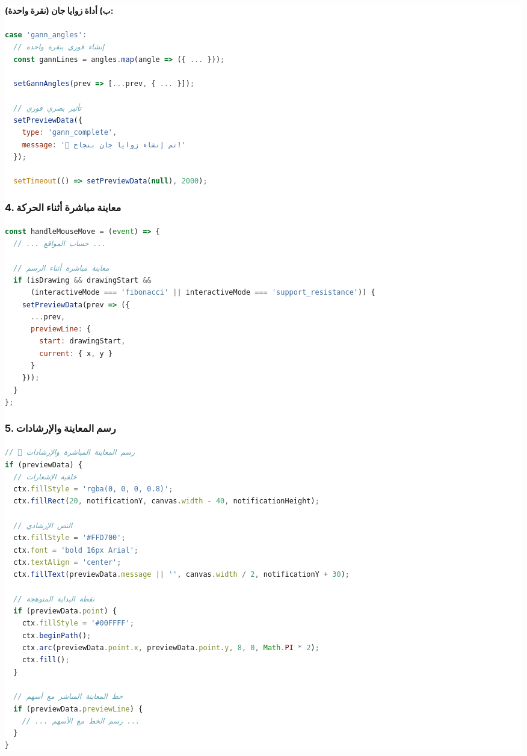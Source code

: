 #### ب) أداة زوايا جان (نقرة واحدة):
```jsx
case 'gann_angles':
  // إنشاء فوري بنقرة واحدة
  const gannLines = angles.map(angle => ({ ... }));
  
  setGannAngles(prev => [...prev, { ... }]);
  
  // تأثير بصري فوري
  setPreviewData({
    type: 'gann_complete',
    message: '🔄 تم إنشاء زوايا جان بنجاح!'
  });
  
  setTimeout(() => setPreviewData(null), 2000);
```

### 4. معاينة مباشرة أثناء الحركة
```jsx
const handleMouseMove = (event) => {
  // ... حساب المواقع ...
  
  // معاينة مباشرة أثناء الرسم
  if (isDrawing && drawingStart && 
      (interactiveMode === 'fibonacci' || interactiveMode === 'support_resistance')) {
    setPreviewData(prev => ({
      ...prev,
      previewLine: {
        start: drawingStart,
        current: { x, y }
      }
    }));
  }
};
```

### 5. رسم المعاينة والإرشادات
```jsx
// 🎯 رسم المعاينة المباشرة والإرشادات
if (previewData) {
  // خلفية الإشعارات
  ctx.fillStyle = 'rgba(0, 0, 0, 0.8)';
  ctx.fillRect(20, notificationY, canvas.width - 40, notificationHeight);
  
  // النص الإرشادي
  ctx.fillStyle = '#FFD700';
  ctx.font = 'bold 16px Arial';
  ctx.textAlign = 'center';
  ctx.fillText(previewData.message || '', canvas.width / 2, notificationY + 30);
  
  // نقطة البداية المتوهجة
  if (previewData.point) {
    ctx.fillStyle = '#00FFFF';
    ctx.beginPath();
    ctx.arc(previewData.point.x, previewData.point.y, 8, 0, Math.PI * 2);
    ctx.fill();
  }
  
  // خط المعاينة المباشر مع أسهم
  if (previewData.previewLine) {
    // ... رسم الخط مع الأسهم ...
  }
}

```